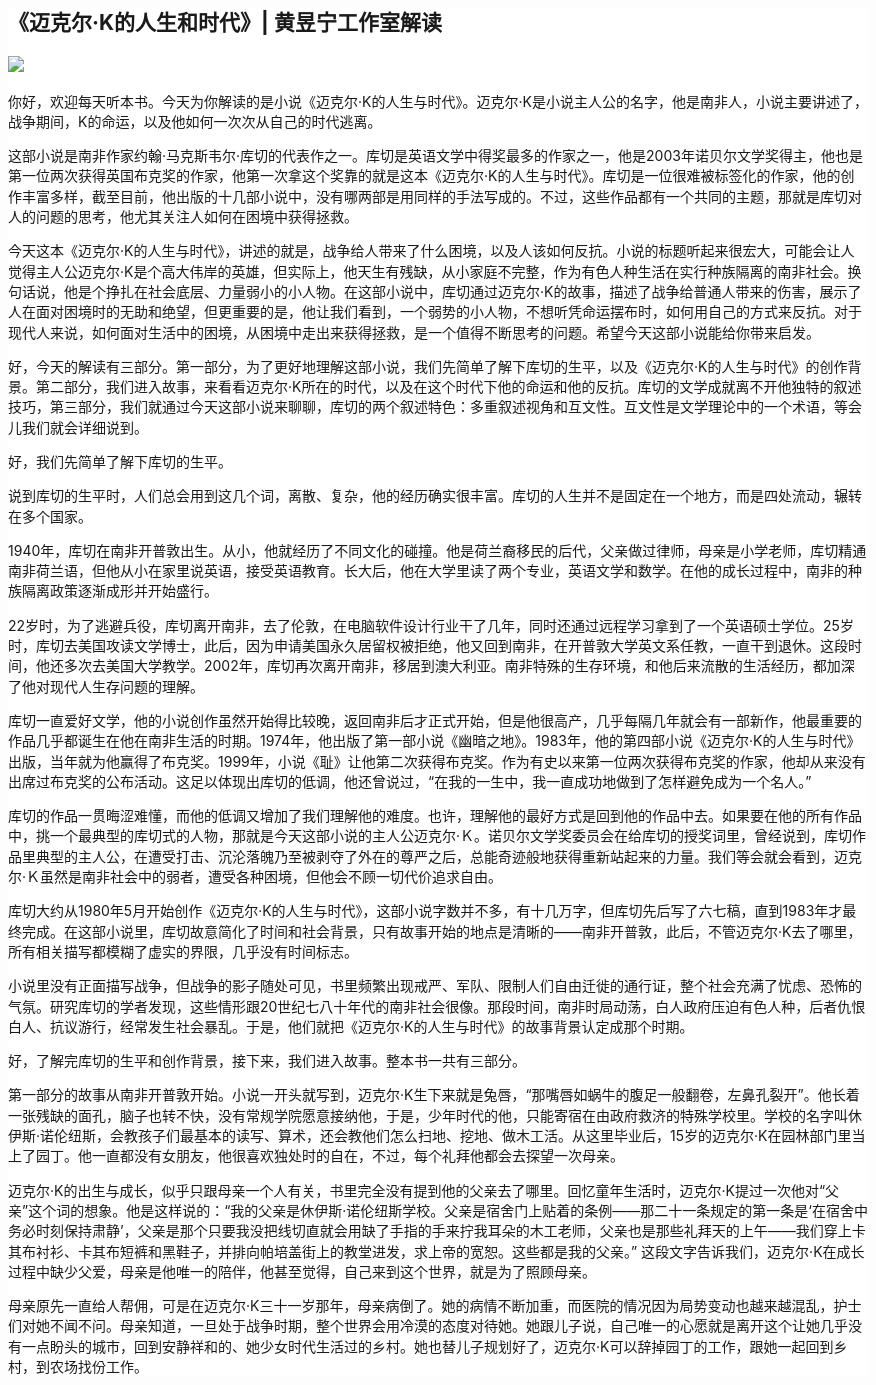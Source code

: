 ## 《迈克尔·K的人生和时代》| 黄昱宁工作室解读

<img  src="https://piccdn.umiwi.com/uploader/image/ddarticle/2022050516/1773541280991675176/050516.jpeg" width="2105"/>



你好，欢迎每天听本书。今天为你解读的是小说《迈克尔·K的人生与时代》。迈克尔·K是小说主人公的名字，他是南非人，小说主要讲述了，战争期间，K的命运，以及他如何一次次从自己的时代逃离。

这部小说是南非作家约翰·马克斯韦尔·库切的代表作之一。库切是英语文学中得奖最多的作家之一，他是2003年诺贝尔文学奖得主，他也是第一位两次获得英国布克奖的作家，他第一次拿这个奖靠的就是这本《迈克尔·K的人生与时代》。库切是一位很难被标签化的作家，他的创作丰富多样，截至目前，他出版的十几部小说中，没有哪两部是用同样的手法写成的。不过，这些作品都有一个共同的主题，那就是库切对人的问题的思考，他尤其关注人如何在困境中获得拯救。

今天这本《迈克尔·K的人生与时代》，讲述的就是，战争给人带来了什么困境，以及人该如何反抗。小说的标题听起来很宏大，可能会让人觉得主人公迈克尔·K是个高大伟岸的英雄，但实际上，他天生有残缺，从小家庭不完整，作为有色人种生活在实行种族隔离的南非社会。换句话说，他是个挣扎在社会底层、力量弱小的小人物。在这部小说中，库切通过迈克尔·K的故事，描述了战争给普通人带来的伤害，展示了人在面对困境时的无助和绝望，但更重要的是，他让我们看到，一个弱势的小人物，不想听凭命运摆布时，如何用自己的方式来反抗。对于现代人来说，如何面对生活中的困境，从困境中走出来获得拯救，是一个值得不断思考的问题。希望今天这部小说能给你带来启发。

好，今天的解读有三部分。第一部分，为了更好地理解这部小说，我们先简单了解下库切的生平，以及《迈克尔·K的人生与时代》的创作背景。第二部分，我们进入故事，来看看迈克尔·K所在的时代，以及在这个时代下他的命运和他的反抗。库切的文学成就离不开他独特的叙述技巧，第三部分，我们就通过今天这部小说来聊聊，库切的两个叙述特色：多重叙述视角和互文性。互文性是文学理论中的一个术语，等会儿我们就会详细说到。



好，我们先简单了解下库切的生平。

说到库切的生平时，人们总会用到这几个词，离散、复杂，他的经历确实很丰富。库切的人生并不是固定在一个地方，而是四处流动，辗转在多个国家。

1940年，库切在南非开普敦出生。从小，他就经历了不同文化的碰撞。他是荷兰裔移民的后代，父亲做过律师，母亲是小学老师，库切精通南非荷兰语，但他从小在家里说英语，接受英语教育。长大后，他在大学里读了两个专业，英语文学和数学。在他的成长过程中，南非的种族隔离政策逐渐成形并开始盛行。

22岁时，为了逃避兵役，库切离开南非，去了伦敦，在电脑软件设计行业干了几年，同时还通过远程学习拿到了一个英语硕士学位。25岁时，库切去美国攻读文学博士，此后，因为申请美国永久居留权被拒绝，他又回到南非，在开普敦大学英文系任教，一直干到退休。这段时间，他还多次去美国大学教学。2002年，库切再次离开南非，移居到澳大利亚。南非特殊的生存环境，和他后来流散的生活经历，都加深了他对现代人生存问题的理解。

库切一直爱好文学，他的小说创作虽然开始得比较晚，返回南非后才正式开始，但是他很高产，几乎每隔几年就会有一部新作，他最重要的作品几乎都诞生在他在南非生活的时期。1974年，他出版了第一部小说《幽暗之地》。1983年，他的第四部小说《迈克尔·K的人生与时代》出版，当年就为他赢得了布克奖。1999年，小说《耻》让他第二次获得布克奖。作为有史以来第一位两次获得布克奖的作家，他却从来没有出席过布克奖的公布活动。这足以体现出库切的低调，他还曾说过，“在我的一生中，我一直成功地做到了怎样避免成为一个名人。”

库切的作品一贯晦涩难懂，而他的低调又增加了我们理解他的难度。也许，理解他的最好方式是回到他的作品中去。如果要在他的所有作品中，挑一个最典型的库切式的人物，那就是今天这部小说的主人公迈克尔·Ｋ。诺贝尔文学奖委员会在给库切的授奖词里，曾经说到，库切作品里典型的主人公，在遭受打击、沉沦落魄乃至被剥夺了外在的尊严之后，总能奇迹般地获得重新站起来的力量。我们等会就会看到，迈克尔·Ｋ虽然是南非社会中的弱者，遭受各种困境，但他会不顾一切代价追求自由。

库切大约从1980年5月开始创作《迈克尔·K的人生与时代》，这部小说字数并不多，有十几万字，但库切先后写了六七稿，直到1983年才最终完成。在这部小说里，库切故意简化了时间和社会背景，只有故事开始的地点是清晰的——南非开普敦，此后，不管迈克尔·K去了哪里，所有相关描写都模糊了虚实的界限，几乎没有时间标志。

小说里没有正面描写战争，但战争的影子随处可见，书里频繁出现戒严、军队、限制人们自由迁徙的通行证，整个社会充满了忧虑、恐怖的气氛。研究库切的学者发现，这些情形跟20世纪七八十年代的南非社会很像。那段时间，南非时局动荡，白人政府压迫有色人种，后者仇恨白人、抗议游行，经常发生社会暴乱。于是，他们就把《迈克尔·K的人生与时代》的故事背景认定成那个时期。



好，了解完库切的生平和创作背景，接下来，我们进入故事。整本书一共有三部分。

第一部分的故事从南非开普敦开始。小说一开头就写到，迈克尔·K生下来就是兔唇，“那嘴唇如蜗牛的腹足一般翻卷，左鼻孔裂开”。他长着一张残缺的面孔，脑子也转不快，没有常规学院愿意接纳他，于是，少年时代的他，只能寄宿在由政府救济的特殊学校里。学校的名字叫休伊斯·诺伦纽斯，会教孩子们最基本的读写、算术，还会教他们怎么扫地、挖地、做木工活。从这里毕业后，15岁的迈克尔·K在园林部门里当上了园丁。他一直都没有女朋友，他很喜欢独处时的自在，不过，每个礼拜他都会去探望一次母亲。

迈克尔·K的出生与成长，似乎只跟母亲一个人有关，书里完全没有提到他的父亲去了哪里。回忆童年生活时，迈克尔·K提过一次他对“父亲”这个词的想象。他是这样说的：“我的父亲是休伊斯·诺伦纽斯学校。父亲是宿舍门上贴着的条例——那二十一条规定的第一条是‘在宿舍中务必时刻保持肃静’，父亲是那个只要我没把线切直就会用缺了手指的手来拧我耳朵的木工老师，父亲也是那些礼拜天的上午——我们穿上卡其布衬衫、卡其布短裤和黑鞋子，并排向帕培盖街上的教堂进发，求上帝的宽恕。这些都是我的父亲。” 这段文字告诉我们，迈克尔·K在成长过程中缺少父爱，母亲是他唯一的陪伴，他甚至觉得，自己来到这个世界，就是为了照顾母亲。

母亲原先一直给人帮佣，可是在迈克尔·K三十一岁那年，母亲病倒了。她的病情不断加重，而医院的情况因为局势变动也越来越混乱，护士们对她不闻不问。母亲知道，一旦处于战争时期，整个世界会用冷漠的态度对待她。她跟儿子说，自己唯一的心愿就是离开这个让她几乎没有一点盼头的城市，回到安静祥和的、她少女时代生活过的乡村。她也替儿子规划好了，迈克尔·K可以辞掉园丁的工作，跟她一起回到乡村，到农场找份工作。

